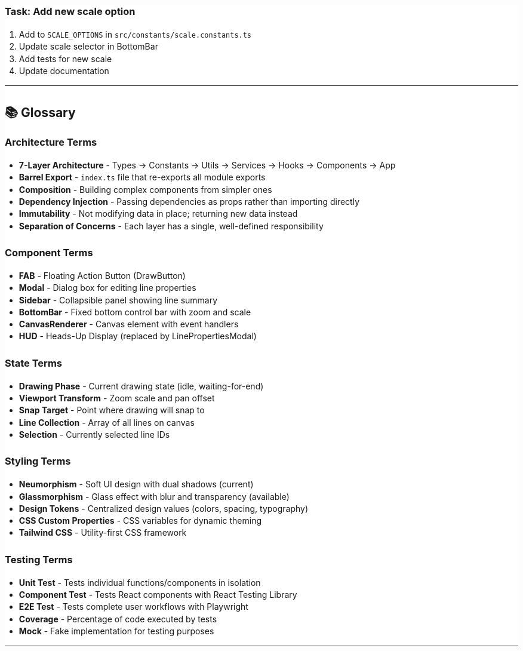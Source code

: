 ### Task: Add new scale option
1. Add to `SCALE_OPTIONS` in `src/constants/scale.constants.ts`
2. Update scale selector in BottomBar
3. Add tests for new scale
4. Update documentation

---

## 📚 Glossary

### Architecture Terms
- **7-Layer Architecture** - Types → Constants → Utils → Services → Hooks → Components → App
- **Barrel Export** - `index.ts` file that re-exports all module exports
- **Composition** - Building complex components from simpler ones
- **Dependency Injection** - Passing dependencies as props rather than importing directly
- **Immutability** - Not modifying data in place; returning new data instead
- **Separation of Concerns** - Each layer has a single, well-defined responsibility

### Component Terms
- **FAB** - Floating Action Button (DrawButton)
- **Modal** - Dialog box for editing line properties
- **Sidebar** - Collapsible panel showing line summary
- **BottomBar** - Fixed bottom control bar with zoom and scale
- **CanvasRenderer** - Canvas element with event handlers
- **HUD** - Heads-Up Display (replaced by LinePropertiesModal)

### State Terms
- **Drawing Phase** - Current drawing state (idle, waiting-for-end)
- **Viewport Transform** - Zoom scale and pan offset
- **Snap Target** - Point where drawing will snap to
- **Line Collection** - Array of all lines on canvas
- **Selection** - Currently selected line IDs

### Styling Terms
- **Neumorphism** - Soft UI design with dual shadows (current)
- **Glassmorphism** - Glass effect with blur and transparency (available)
- **Design Tokens** - Centralized design values (colors, spacing, typography)
- **CSS Custom Properties** - CSS variables for dynamic theming
- **Tailwind CSS** - Utility-first CSS framework

### Testing Terms
- **Unit Test** - Tests individual functions/components in isolation
- **Component Test** - Tests React components with React Testing Library
- **E2E Test** - Tests complete user workflows with Playwright
- **Coverage** - Percentage of code executed by tests
- **Mock** - Fake implementation for testing purposes

---
